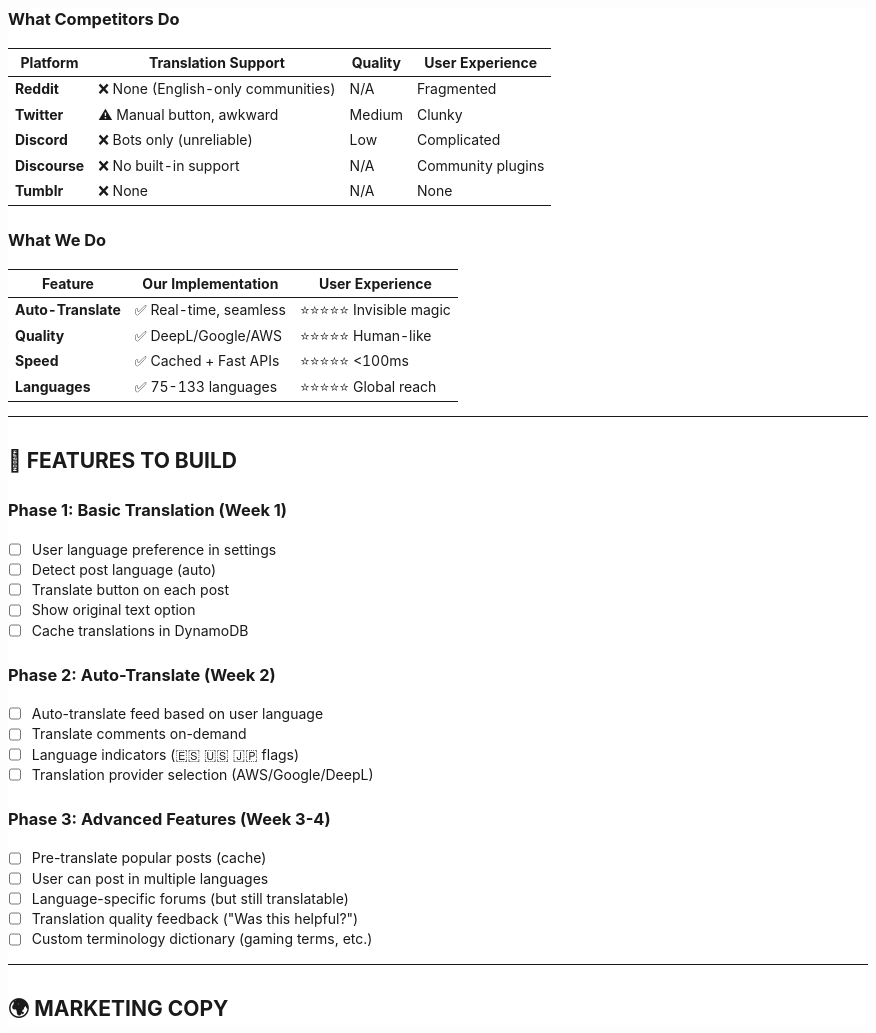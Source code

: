 ### **What Competitors Do**
| Platform | Translation Support | Quality | User Experience |
|----------|-------------------|---------|-----------------|
| **Reddit** | ❌ None (English-only communities) | N/A | Fragmented |
| **Twitter** | ⚠️ Manual button, awkward | Medium | Clunky |
| **Discord** | ❌ Bots only (unreliable) | Low | Complicated |
| **Discourse** | ❌ No built-in support | N/A | Community plugins |
| **Tumblr** | ❌ None | N/A | None |

### **What We Do**
| Feature | Our Implementation | User Experience |
|---------|-------------------|-----------------|
| **Auto-Translate** | ✅ Real-time, seamless | ⭐⭐⭐⭐⭐ Invisible magic |
| **Quality** | ✅ DeepL/Google/AWS | ⭐⭐⭐⭐⭐ Human-like |
| **Speed** | ✅ Cached + Fast APIs | ⭐⭐⭐⭐⭐ <100ms |
| **Languages** | ✅ 75-133 languages | ⭐⭐⭐⭐⭐ Global reach |

---

## 🚀 FEATURES TO BUILD

### Phase 1: Basic Translation (Week 1)
- [ ] User language preference in settings
- [ ] Detect post language (auto)
- [ ] Translate button on each post
- [ ] Show original text option
- [ ] Cache translations in DynamoDB

### Phase 2: Auto-Translate (Week 2)
- [ ] Auto-translate feed based on user language
- [ ] Translate comments on-demand
- [ ] Language indicators (🇪🇸 🇺🇸 🇯🇵 flags)
- [ ] Translation provider selection (AWS/Google/DeepL)

### Phase 3: Advanced Features (Week 3-4)
- [ ] Pre-translate popular posts (cache)
- [ ] User can post in multiple languages
- [ ] Language-specific forums (but still translatable)
- [ ] Translation quality feedback ("Was this helpful?")
- [ ] Custom terminology dictionary (gaming terms, etc.)

---

## 🌍 MARKETING COPY

